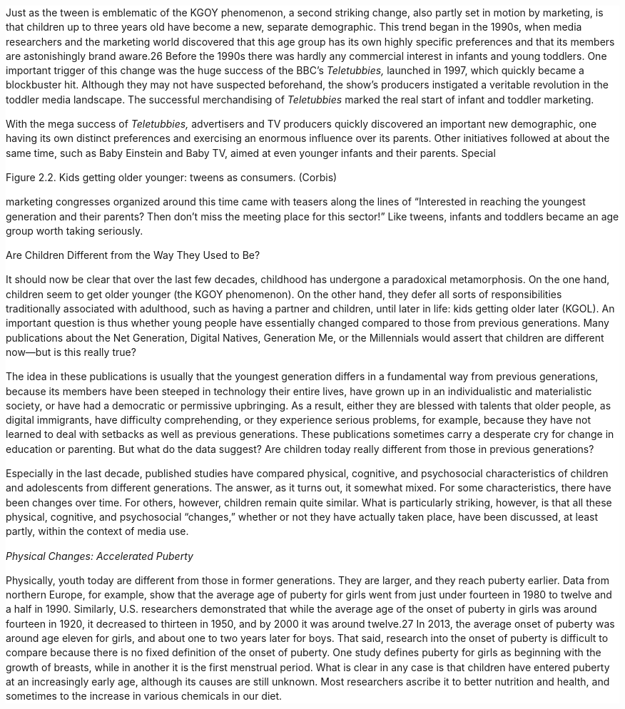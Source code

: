 Just as the tween is emblematic of the KGOY phenomenon, a second striking change, also partly set in motion by marketing, is that children up to three years old have become a new, separate demographic. This trend began in the 1990s, when media researchers and the marketing world discovered that this age group has its own highly specific preferences and that its members are astonishingly brand aware.26 Before the 1990s there was hardly any commercial interest in infants and young toddlers. One important trigger of this change was the huge success of the BBC’s _Teletubbies,_ launched in 1997, which quickly became a blockbuster hit. Although they may not have suspected beforehand, the show’s producers instigated a veritable revolution in the toddler media landscape. The successful merchandising of _Teletubbies_ marked the real start of infant and toddler marketing.

With the mega success of _Teletubbies,_ advertisers and TV producers quickly discovered an important new demographic, one having its own distinct preferences and exercising an enormous influence over its parents. Other initiatives followed at about the same time, such as Baby Einstein and Baby TV, aimed at even younger infants and their parents. Special


Figure 2.2. Kids getting older younger: tweens as consumers. (Corbis)

marketing congresses organized around this time came with teasers along the lines of “Interested in reaching the youngest generation and their parents? Then don’t miss the meeting place for this sector!” Like tweens, infants and toddlers became an age group worth taking seriously.

Are Children Different from the Way They Used to Be?

It should now be clear that over the last few decades, childhood has undergone a paradoxical metamorphosis. On the one hand, children seem to get older younger (the KGOY phenomenon). On the other hand, they defer all sorts of responsibilities traditionally associated with adulthood, such as having a partner and children, until later in life: kids getting older later (KGOL). An important question is thus whether young people have essentially changed compared to those from previous generations. Many publications about the Net Generation, Digital Natives, Generation Me, or the Millennials would assert that children are different now—but is this really true?

The idea in these publications is usually that the youngest generation differs in a fundamental way from previous generations, because its members have been steeped in technology their entire lives, have grown up in an individualistic and materialistic society, or have had a democratic or permissive upbringing. As a result, either they are blessed with talents that older people, as digital immigrants, have difficulty comprehending, or they experience serious problems, for example, because they have not learned to deal with setbacks as well as previous generations. These publications sometimes carry a desperate cry for change in education or parenting. But what do the data suggest? Are children today really different from those in previous generations?

Especially in the last decade, published studies have compared physical, cognitive, and psychosocial characteristics of children and adolescents from different generations. The answer, as it turns out, it somewhat mixed. For some characteristics, there have been changes over time. For others, however, children remain quite similar. What is particularly striking, however, is that all these physical, cognitive, and psychosocial “changes,” whether or not they have actually taken place, have been discussed, at least partly, within the context of media use.

_Physical Changes: Accelerated Puberty_

Physically, youth today are different from those in former generations. They are larger, and they reach puberty earlier. Data from northern Europe, for example, show that the average age of puberty for girls went from just under fourteen in 1980 to twelve and a half in 1990. Similarly, U.S. researchers demonstrated that while the average age of the onset of puberty in girls was around fourteen in 1920, it decreased to thirteen in 1950, and by 2000 it was around twelve.27 In 2013, the average onset of puberty was around age eleven for girls, and about one to two years later for boys. That said, research into the onset of puberty is difficult to compare because there is no fixed definition of the onset of puberty. One study defines puberty for girls as beginning with the growth of breasts, while in another it is the first menstrual period. What is clear in any case is that children have entered puberty at an increasingly early age, although its causes are still unknown. Most researchers ascribe it to better nutrition and health, and sometimes to the increase in various chemicals in our diet.
